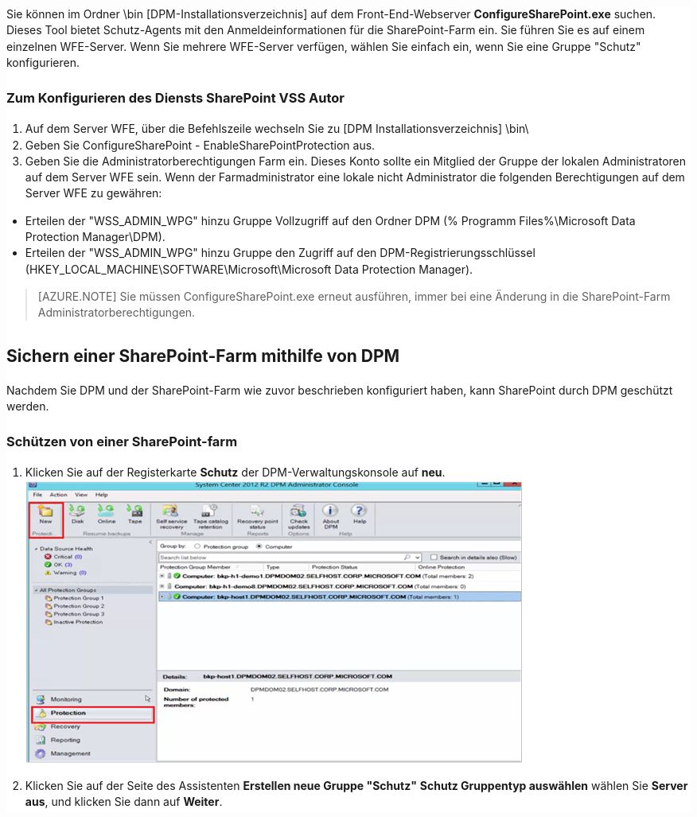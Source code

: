 Sie können im Ordner \bin [DPM-Installationsverzeichnis] auf dem Front-End-Webserver **ConfigureSharePoint.exe** suchen. Dieses Tool bietet Schutz-Agents mit den Anmeldeinformationen für die SharePoint-Farm ein. Sie führen Sie es auf einem einzelnen WFE-Server. Wenn Sie mehrere WFE-Server verfügen, wählen Sie einfach ein, wenn Sie eine Gruppe "Schutz" konfigurieren.

### <a name="to-configure-the-sharepoint-vss-writer-service"></a>Zum Konfigurieren des Diensts SharePoint VSS Autor
1. Auf dem Server WFE, über die Befehlszeile wechseln Sie zu [DPM Installationsverzeichnis] \bin\
2. Geben Sie ConfigureSharePoint - EnableSharePointProtection aus.
3. Geben Sie die Administratorberechtigungen Farm ein. Dieses Konto sollte ein Mitglied der Gruppe der lokalen Administratoren auf dem Server WFE sein. Wenn der Farmadministrator eine lokale nicht Administrator die folgenden Berechtigungen auf dem Server WFE zu gewähren:
  - Erteilen der "WSS_ADMIN_WPG" hinzu Gruppe Vollzugriff auf den Ordner DPM (% Programm Files%\Microsoft Data Protection Manager\DPM).
  - Erteilen der "WSS_ADMIN_WPG" hinzu Gruppe den Zugriff auf den DPM-Registrierungsschlüssel (HKEY_LOCAL_MACHINE\SOFTWARE\Microsoft\Microsoft Data Protection Manager).

>[AZURE.NOTE] Sie müssen ConfigureSharePoint.exe erneut ausführen, immer bei eine Änderung in die SharePoint-Farm Administratorberechtigungen.

## <a name="back-up-a-sharepoint-farm-by-using-dpm"></a>Sichern einer SharePoint-Farm mithilfe von DPM
Nachdem Sie DPM und der SharePoint-Farm wie zuvor beschrieben konfiguriert haben, kann SharePoint durch DPM geschützt werden.

### <a name="to-protect-a-sharepoint-farm"></a>Schützen von einer SharePoint-farm
1. Klicken Sie auf der Registerkarte **Schutz** der DPM-Verwaltungskonsole auf **neu**.
    ![Neue Registerkarte mit Schutz](./media/backup-azure-backup-sharepoint/dpm-new-protection-tab.png)

2. Klicken Sie auf der Seite des Assistenten **Erstellen neue Gruppe "Schutz"** **Schutz Gruppentyp auswählen** wählen Sie **Server aus**, und klicken Sie dann auf **Weiter**.
